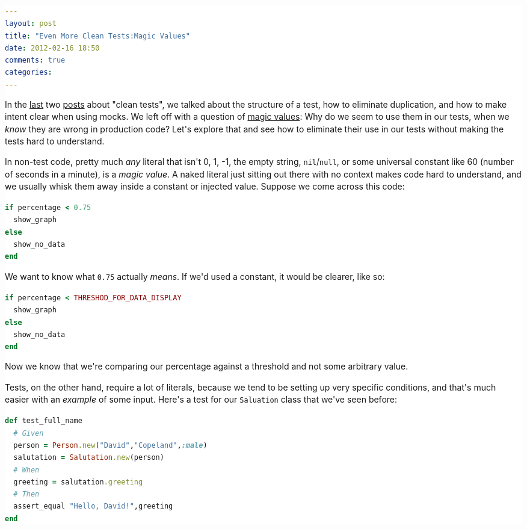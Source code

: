 ```yaml
---
layout: post
title: "Even More Clean Tests:Magic Values"
date: 2012-02-16 18:50
comments: true
categories: 
---
```


In the [last][cleantest1] two [posts][cleantest2] about "clean tests", we talked about the structure of a test, how to eliminate duplication, and how to make intent clear when using mocks.  We left off with a question of [magic values][magicvalues]: Why do we seem to use them in our tests, when we *know* they are wrong in production code?  Let's explore that and see how to eliminate their use in our tests without making the tests hard to understand.  



In non-test code, pretty much *any* literal that isn't 0, 1, -1, the empty string, `nil`/`null`, or some universal constant like 60 (number of seconds in a minute), is a _magic value_.  A naked literal just sitting out there with no context makes code hard to understand, and we usually whisk them away inside a constant or injected value.  Suppose we come across this code:

```ruby Horrible Magic Values
if percentage < 0.75
  show_graph
else
  show_no_data
end
```

We want to know what `0.75` actually *means*.  If we'd used a constant, it would be clearer, like so:

```ruby No Magic, No Problems
if percentage < THRESHOD_FOR_DATA_DISPLAY
  show_graph
else
  show_no_data
end
```

Now we know that we're comparing our percentage against a threshold and not some arbitrary value.

Tests, on the other hand, require a lot of literals, because we tend to be setting up very specific conditions, and that's much easier with an _example_ of some input.  Here's a test for our `Saluation` class that we've seen before:

```ruby Magic Values in a Test
def test_full_name
  # Given
  person = Person.new("David","Copeland",:male)
  salutation = Salutation.new(person)
  # When
  greeting = salutation.greeting
  # Then
  assert_equal "Hello, David!",greeting
end
```


[cleantest1]: http://www.naildrivin5.com/blog/2012/01/08/make-tests-clean-and-clear-without-duplication.html
[cleantest2]: http://www.naildrivin5.com/blog/2012/01/16/more-clean-tests-handling-mocks.html
[magicvalues]: http://en.wikipedia.org/wiki/Magic_number_(programming)
[cleantest]: https://github.com/davetron5000/clean_test
[methodone-tests]: https://github.com/davetron5000/methadone/blob/master/test/test_sh.rb
[faker]: http://faker.rubyforge.org/
[rspec]: http://rspec.info/